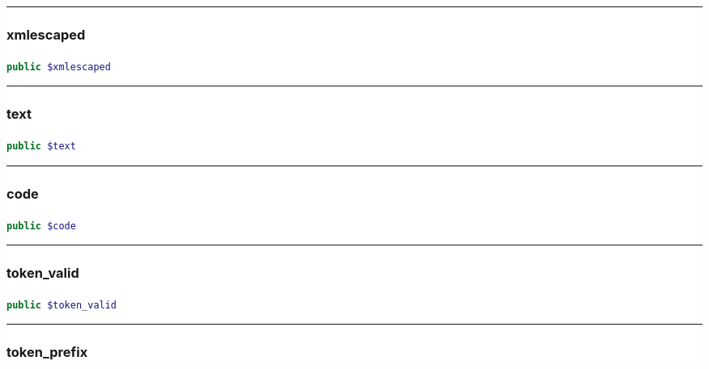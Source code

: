 



***

### xmlescaped



```php
public $xmlescaped
```






***

### text



```php
public $text
```






***

### code



```php
public $code
```






***

### token_valid



```php
public $token_valid
```






***

### token_prefix

